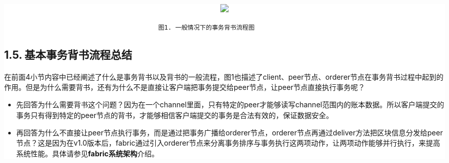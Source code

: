 <div align="center">
<img src="https://github.com/guoyizhang/fabric-learning/blob/master/markdown_graph/flow-of-transaction-endorsement.png?raw=true">    
</div>

                                              图1. 一般情况下的事务背书流程图

## 1.5. 基本事务背书流程总结

在前面4小节内容中已经阐述了什么是事务背书以及背书的一般流程，图1也描述了client、peer节点、orderer节点在事务背书过程中起到的作用。但是为什么需要背书，还有为什么不是直接让客户端把事务提交给peer节点，让peer节点直接执行事务呢？

- 先回答为什么需要背书这个问题？因为在一个channel里面，只有特定的peer才能够读写channel范围内的账本数据。所以客户端提交的事务只有得到特定的peer节点的背书，才能够相信客户端提交的事务是合法有效的，保证数据安全。

- 再回答为什么不直接让peer节点执行事务，而是通过把事务广播给orderer节点，orderer节点再通过deliver方法把区块信息分发给peer节点？这是因为在v1.0版本后，fabric通过引入orderer节点来分离事务排序与事务执行这两项动作，让两项动作能够并行执行，来提高系统性能。具体请参见**fabric系统架构**介绍。




